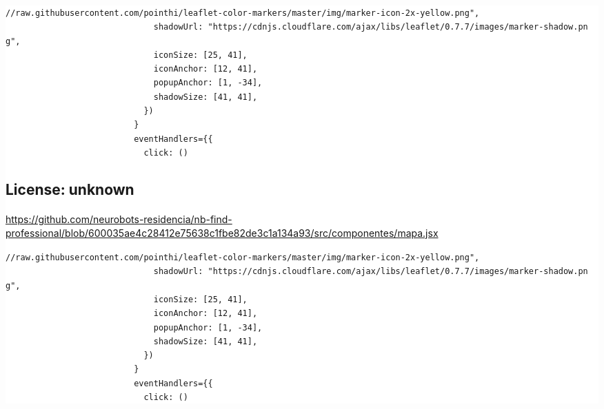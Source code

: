 ```
//raw.githubusercontent.com/pointhi/leaflet-color-markers/master/img/marker-icon-2x-yellow.png",
                              shadowUrl: "https://cdnjs.cloudflare.com/ajax/libs/leaflet/0.7.7/images/marker-shadow.png",
                              iconSize: [25, 41],
                              iconAnchor: [12, 41],
                              popupAnchor: [1, -34],
                              shadowSize: [41, 41],
                            })
                          }
                          eventHandlers={{
                            click: ()
```


## License: unknown
https://github.com/neurobots-residencia/nb-find-professional/blob/600035ae4c28412e75638c1fbe82de3c1a134a93/src/componentes/mapa.jsx

```
//raw.githubusercontent.com/pointhi/leaflet-color-markers/master/img/marker-icon-2x-yellow.png",
                              shadowUrl: "https://cdnjs.cloudflare.com/ajax/libs/leaflet/0.7.7/images/marker-shadow.png",
                              iconSize: [25, 41],
                              iconAnchor: [12, 41],
                              popupAnchor: [1, -34],
                              shadowSize: [41, 41],
                            })
                          }
                          eventHandlers={{
                            click: ()
```

